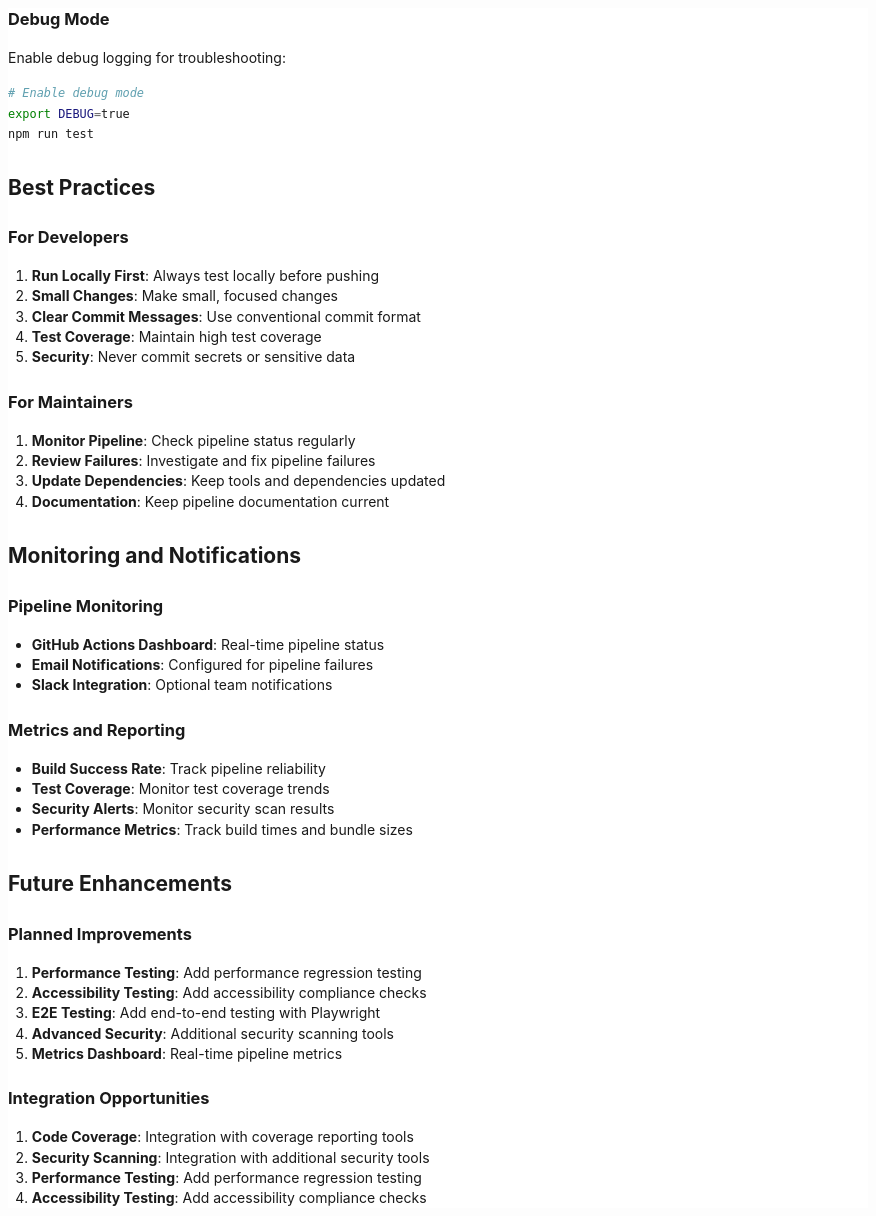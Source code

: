 ### Debug Mode
Enable debug logging for troubleshooting:
```bash
# Enable debug mode
export DEBUG=true
npm run test
```

## Best Practices

### For Developers
1. **Run Locally First**: Always test locally before pushing
2. **Small Changes**: Make small, focused changes
3. **Clear Commit Messages**: Use conventional commit format
4. **Test Coverage**: Maintain high test coverage
5. **Security**: Never commit secrets or sensitive data

### For Maintainers
1. **Monitor Pipeline**: Check pipeline status regularly
2. **Review Failures**: Investigate and fix pipeline failures
3. **Update Dependencies**: Keep tools and dependencies updated
4. **Documentation**: Keep pipeline documentation current

## Monitoring and Notifications

### Pipeline Monitoring
- **GitHub Actions Dashboard**: Real-time pipeline status
- **Email Notifications**: Configured for pipeline failures
- **Slack Integration**: Optional team notifications

### Metrics and Reporting
- **Build Success Rate**: Track pipeline reliability
- **Test Coverage**: Monitor test coverage trends
- **Security Alerts**: Monitor security scan results
- **Performance Metrics**: Track build times and bundle sizes

## Future Enhancements

### Planned Improvements
1. **Performance Testing**: Add performance regression testing
2. **Accessibility Testing**: Add accessibility compliance checks
3. **E2E Testing**: Add end-to-end testing with Playwright
4. **Advanced Security**: Additional security scanning tools
5. **Metrics Dashboard**: Real-time pipeline metrics

### Integration Opportunities
1. **Code Coverage**: Integration with coverage reporting tools
2. **Security Scanning**: Integration with additional security tools
3. **Performance Testing**: Add performance regression testing
4. **Accessibility Testing**: Add accessibility compliance checks
